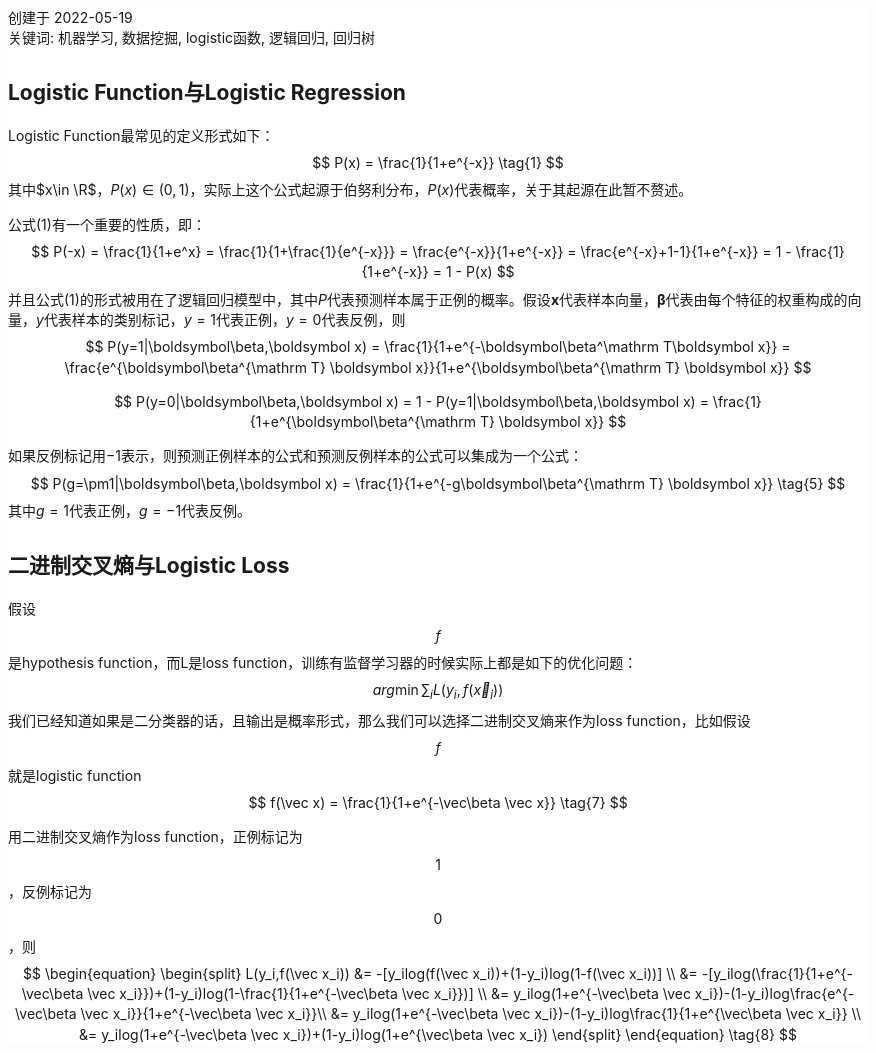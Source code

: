 创建于 2022-05-19<br>
关键词: 机器学习, 数据挖掘, logistic函数, 逻辑回归, 回归树

## Logistic Function与Logistic Regression

Logistic Function最常见的定义形式如下：
$$
P(x) = \frac{1}{1+e^{-x}} \tag{1}
$$
其中$x\in \R$，$P(x)\in \left(0,1\right)$，实际上这个公式起源于伯努利分布，$P(x)$代表概率，关于其起源在此暂不赘述。

公式$\left(1\right)$有一个重要的性质，即：
$$
P(-x) = \frac{1}{1+e^x} = \frac{1}{1+\frac{1}{e^{-x}}} = \frac{e^{-x}}{1+e^{-x}} = \frac{e^{-x}+1-1}{1+e^{-x}} = 1 - \frac{1}{1+e^{-x}} = 1 - P(x)
$$
并且公式$\left(1\right)$的形式被用在了逻辑回归模型中，其中$P$代表预测样本属于正例的概率。假设$\boldsymbol x$代表样本向量，$\boldsymbol\beta$代表由每个特征的权重构成的向量，$y$代表样本的类别标记，$y=1$代表正例，$y=0$代表反例，则
$$
P(y=1|\boldsymbol\beta,\boldsymbol x) = \frac{1}{1+e^{-\boldsymbol\beta^\mathrm T\boldsymbol x}} = \frac{e^{\boldsymbol\beta^{\mathrm T} \boldsymbol x}}{1+e^{\boldsymbol\beta^{\mathrm T} \boldsymbol x}}
$$

$$
P(y=0|\boldsymbol\beta,\boldsymbol x) = 1 - P(y=1|\boldsymbol\beta,\boldsymbol x) = \frac{1}{1+e^{\boldsymbol\beta^{\mathrm T} \boldsymbol x}}
$$

如果反例标记用$-1$表示，则预测正例样本的公式和预测反例样本的公式可以集成为一个公式：
$$
P(g=\pm1|\boldsymbol\beta,\boldsymbol x) = \frac{1}{1+e^{-g\boldsymbol\beta^{\mathrm T} \boldsymbol x}} \tag{5}
$$
其中$g=1$代表正例，$g=-1$代表反例。

## 二进制交叉熵与Logistic Loss

假设$$f$$是hypothesis function，而L是loss function，训练有监督学习器的时候实际上都是如下的优化问题：
$$
arg\min\sum_iL(y_i,f(\vec x_i)) \tag{6}
$$
我们已经知道如果是二分类器的话，且输出是概率形式，那么我们可以选择二进制交叉熵来作为loss function，比如假设$$f$$就是logistic function
$$
f(\vec x) = \frac{1}{1+e^{-\vec\beta \vec x}} \tag{7}
$$


用二进制交叉熵作为loss function，正例标记为$$1$$，反例标记为$$0$$，则
$$
\begin{equation}
\begin{split}
L(y_i,f(\vec x_i)) &= -[y_ilog(f(\vec x_i))+(1-y_i)log(1-f(\vec x_i))] \\
                   &= -[y_ilog(\frac{1}{1+e^{-\vec\beta \vec x_i}})+(1-y_i)log(1-\frac{1}{1+e^{-\vec\beta \vec x_i}})] \\
                   &= y_ilog(1+e^{-\vec\beta \vec x_i})-(1-y_i)log\frac{e^{-\vec\beta \vec x_i}}{1+e^{-\vec\beta \vec x_i}}\\
                   &= y_ilog(1+e^{-\vec\beta \vec x_i})-(1-y_i)log\frac{1}{1+e^{\vec\beta \vec x_i}} \\
                   &= y_ilog(1+e^{-\vec\beta \vec x_i})+(1-y_i)log(1+e^{\vec\beta \vec x_i})
\end{split}
\end{equation} \tag{8}
$$
